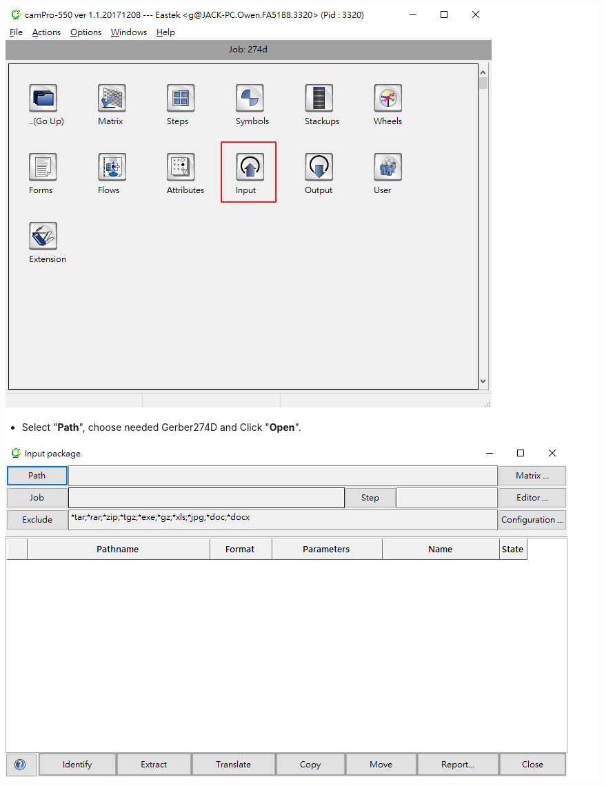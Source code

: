 ![](./icon-import/1.png)

- Select "**Path**", choose needed Gerber274D and Click "**Open**".


![](./icon-import/2.png)
